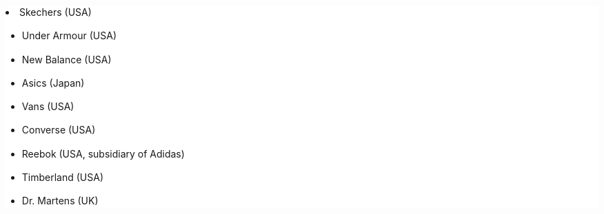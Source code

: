 <li data-leveltext="" data-font="Symbol" data-listid="1" data-list-defn-props="{&quot;335552541&quot;:1,&quot;335559685&quot;:720,&quot;335559991&quot;:360,&quot;469769226&quot;:&quot;Symbol&quot;,&quot;469769242&quot;:[8226],&quot;469777803&quot;:&quot;left&quot;,&quot;469777804&quot;:&quot;&quot;,&quot;469777815&quot;:&quot;hybridMultilevel&quot;}" data-aria-posinset="4" data-aria-level="1"><span data-contrast="auto">Skechers (USA)</span><span data-ccp-props="{}">&nbsp;</span></li>
</ul>
<ul>
<li data-leveltext="" data-font="Symbol" data-listid="1" data-list-defn-props="{&quot;335552541&quot;:1,&quot;335559685&quot;:720,&quot;335559991&quot;:360,&quot;469769226&quot;:&quot;Symbol&quot;,&quot;469769242&quot;:[8226],&quot;469777803&quot;:&quot;left&quot;,&quot;469777804&quot;:&quot;&quot;,&quot;469777815&quot;:&quot;hybridMultilevel&quot;}" data-aria-posinset="5" data-aria-level="1"><span data-contrast="auto">Under Armour (USA)</span><span data-ccp-props="{}">&nbsp;</span></li>
</ul>
<ul>
<li data-leveltext="" data-font="Symbol" data-listid="1" data-list-defn-props="{&quot;335552541&quot;:1,&quot;335559685&quot;:720,&quot;335559991&quot;:360,&quot;469769226&quot;:&quot;Symbol&quot;,&quot;469769242&quot;:[8226],&quot;469777803&quot;:&quot;left&quot;,&quot;469777804&quot;:&quot;&quot;,&quot;469777815&quot;:&quot;hybridMultilevel&quot;}" data-aria-posinset="6" data-aria-level="1"><span data-contrast="auto">New Balance (USA)</span><span data-ccp-props="{}">&nbsp;</span></li>
</ul>
<ul>
<li data-leveltext="" data-font="Symbol" data-listid="1" data-list-defn-props="{&quot;335552541&quot;:1,&quot;335559685&quot;:720,&quot;335559991&quot;:360,&quot;469769226&quot;:&quot;Symbol&quot;,&quot;469769242&quot;:[8226],&quot;469777803&quot;:&quot;left&quot;,&quot;469777804&quot;:&quot;&quot;,&quot;469777815&quot;:&quot;hybridMultilevel&quot;}" data-aria-posinset="7" data-aria-level="1"><span data-contrast="auto">Asics (Japan)</span><span data-ccp-props="{}">&nbsp;</span></li>
</ul>
<ul>
<li data-leveltext="" data-font="Symbol" data-listid="1" data-list-defn-props="{&quot;335552541&quot;:1,&quot;335559685&quot;:720,&quot;335559991&quot;:360,&quot;469769226&quot;:&quot;Symbol&quot;,&quot;469769242&quot;:[8226],&quot;469777803&quot;:&quot;left&quot;,&quot;469777804&quot;:&quot;&quot;,&quot;469777815&quot;:&quot;hybridMultilevel&quot;}" data-aria-posinset="8" data-aria-level="1"><span data-contrast="auto">Vans (USA)</span><span data-ccp-props="{}">&nbsp;</span></li>
</ul>
<ul>
<li data-leveltext="" data-font="Symbol" data-listid="1" data-list-defn-props="{&quot;335552541&quot;:1,&quot;335559685&quot;:720,&quot;335559991&quot;:360,&quot;469769226&quot;:&quot;Symbol&quot;,&quot;469769242&quot;:[8226],&quot;469777803&quot;:&quot;left&quot;,&quot;469777804&quot;:&quot;&quot;,&quot;469777815&quot;:&quot;hybridMultilevel&quot;}" data-aria-posinset="9" data-aria-level="1"><span data-contrast="auto">Converse (USA)</span><span data-ccp-props="{}">&nbsp;</span></li>
</ul>
<ul>
<li data-leveltext="" data-font="Symbol" data-listid="1" data-list-defn-props="{&quot;335552541&quot;:1,&quot;335559685&quot;:720,&quot;335559991&quot;:360,&quot;469769226&quot;:&quot;Symbol&quot;,&quot;469769242&quot;:[8226],&quot;469777803&quot;:&quot;left&quot;,&quot;469777804&quot;:&quot;&quot;,&quot;469777815&quot;:&quot;hybridMultilevel&quot;}" data-aria-posinset="10" data-aria-level="1"><span data-contrast="auto">Reebok (USA, subsidiary of Adidas)</span><span data-ccp-props="{}">&nbsp;</span></li>
</ul>
<ul>
<li data-leveltext="" data-font="Symbol" data-listid="1" data-list-defn-props="{&quot;335552541&quot;:1,&quot;335559685&quot;:720,&quot;335559991&quot;:360,&quot;469769226&quot;:&quot;Symbol&quot;,&quot;469769242&quot;:[8226],&quot;469777803&quot;:&quot;left&quot;,&quot;469777804&quot;:&quot;&quot;,&quot;469777815&quot;:&quot;hybridMultilevel&quot;}" data-aria-posinset="11" data-aria-level="1"><span data-contrast="auto">Timberland (USA)</span><span data-ccp-props="{}">&nbsp;</span></li>
</ul>
<ul>
<li data-leveltext="" data-font="Symbol" data-listid="1" data-list-defn-props="{&quot;335552541&quot;:1,&quot;335559685&quot;:720,&quot;335559991&quot;:360,&quot;469769226&quot;:&quot;Symbol&quot;,&quot;469769242&quot;:[8226],&quot;469777803&quot;:&quot;left&quot;,&quot;469777804&quot;:&quot;&quot;,&quot;469777815&quot;:&quot;hybridMultilevel&quot;}" data-aria-posinset="12" data-aria-level="1"><span data-contrast="auto">Dr. Martens (UK)</span><span data-ccp-props="{}">&nbsp;</span></li>
</ul>
<ul>